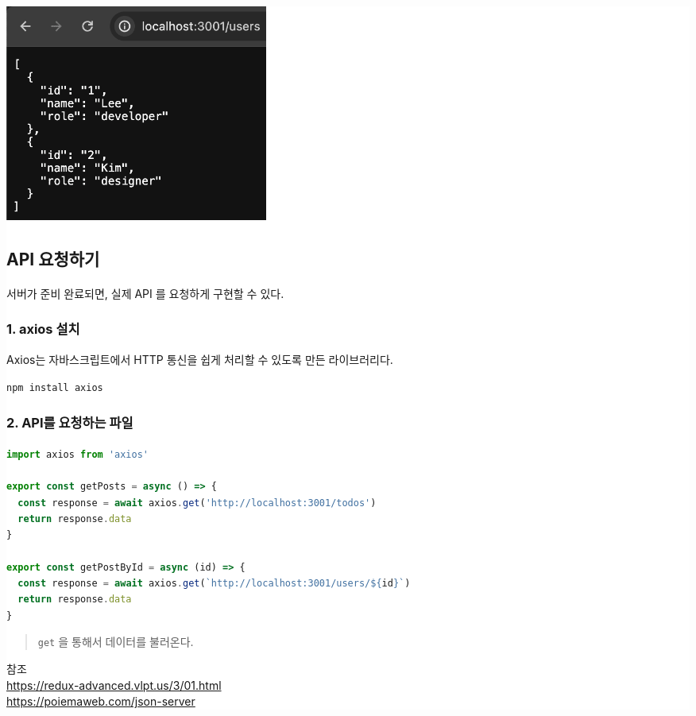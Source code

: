   <img src="../../assets/images/react/2024-01-21/json-server-03.png" width="38%" />
</p>

## API 요청하기

서버가 준비 완료되면, 실제 API 를 요청하게 구현할 수 있다.

### 1. axios 설치

Axios는 자바스크립트에서 HTTP 통신을 쉽게 처리할 수 있도록 만든 라이브러리다.

```
npm install axios
```

### 2. API를 요청하는 파일

```jsx
import axios from 'axios'

export const getPosts = async () => {
  const response = await axios.get('http://localhost:3001/todos')
  return response.data
}

export const getPostById = async (id) => {
  const response = await axios.get(`http://localhost:3001/users/${id}`)
  return response.data
}
```

> `get` 을 통해서 데이터를 불러온다.

참조  
https://redux-advanced.vlpt.us/3/01.html  
https://poiemaweb.com/json-server

